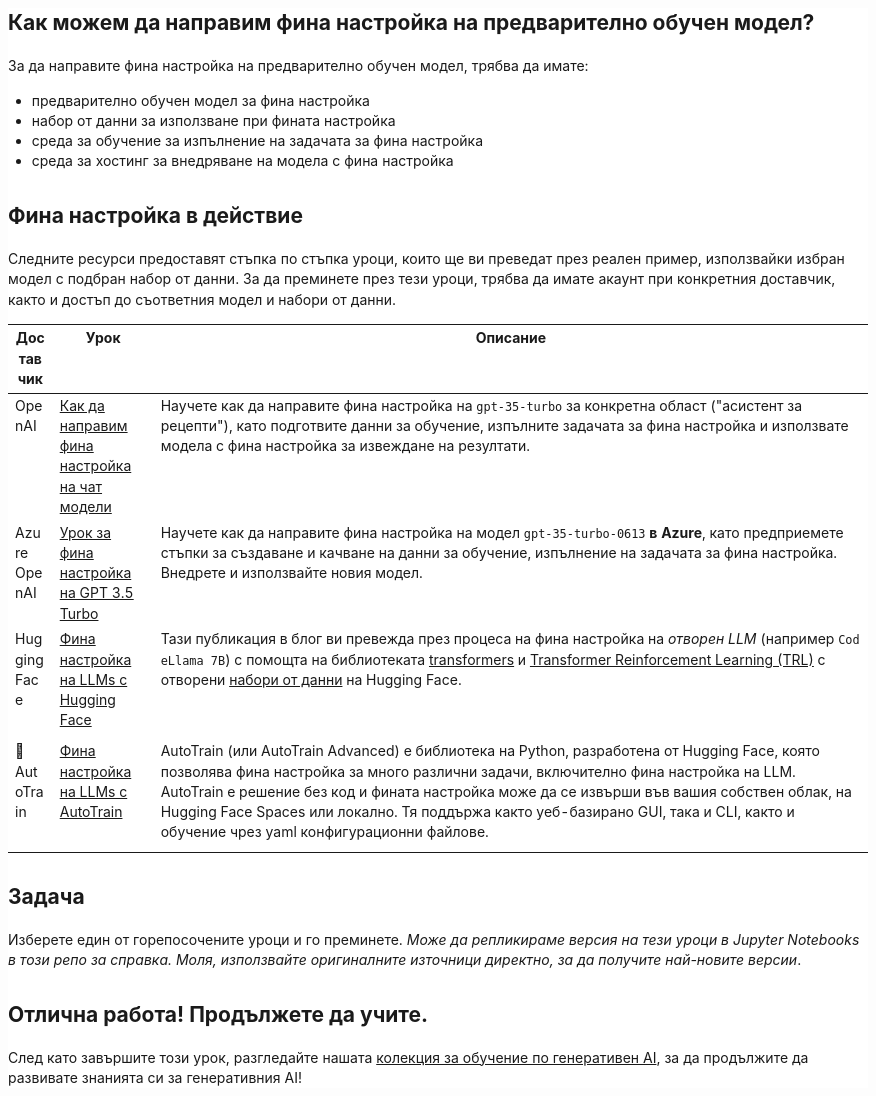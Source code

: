 ## Как можем да направим фина настройка на предварително обучен модел?

За да направите фина настройка на предварително обучен модел, трябва да имате:

- предварително обучен модел за фина настройка
- набор от данни за използване при фината настройка
- среда за обучение за изпълнение на задачата за фина настройка
- среда за хостинг за внедряване на модела с фина настройка

## Фина настройка в действие

Следните ресурси предоставят стъпка по стъпка уроци, които ще ви преведат през реален пример, използвайки избран модел с подбран набор от данни. За да преминете през тези уроци, трябва да имате акаунт при конкретния доставчик, както и достъп до съответния модел и набори от данни.

| Доставчик    | Урок                                                                                                                                     | Описание                                                                                                                                                                                                                                                                                                                                                                                                                        |
| ------------ | ---------------------------------------------------------------------------------------------------------------------------------------- | ---------------------------------------------------------------------------------------------------------------------------------------------------------------------------------------------------------------------------------------------------------------------------------------------------------------------------------------------------------------------------------------------------------------------------------- |
| OpenAI       | [Как да направим фина настройка на чат модели](https://github.com/openai/openai-cookbook/blob/main/examples/How_to_finetune_chat_models.ipynb?WT.mc_id=academic-105485-koreyst) | Научете как да направите фина настройка на `gpt-35-turbo` за конкретна област ("асистент за рецепти"), като подготвите данни за обучение, изпълните задачата за фина настройка и използвате модела с фина настройка за извеждане на резултати.                                                                                                                                                                                  |
| Azure OpenAI | [Урок за фина настройка на GPT 3.5 Turbo](https://learn.microsoft.com/azure/ai-services/openai/tutorials/fine-tune?tabs=python-new%2Ccommand-line?WT.mc_id=academic-105485-koreyst) | Научете как да направите фина настройка на модел `gpt-35-turbo-0613` **в Azure**, като предприемете стъпки за създаване и качване на данни за обучение, изпълнение на задачата за фина настройка. Внедрете и използвайте новия модел.                                                                                                                                                                                             |
| Hugging Face | [Фина настройка на LLMs с Hugging Face](https://www.philschmid.de/fine-tune-llms-in-2024-with-trl?WT.mc_id=academic-105485-koreyst)       | Тази публикация в блог ви превежда през процеса на фина настройка на _отворен LLM_ (например `CodeLlama 7B`) с помощта на библиотеката [transformers](https://huggingface.co/docs/transformers/index?WT.mc_id=academic-105485-koreyst) и [Transformer Reinforcement Learning (TRL)](https://huggingface.co/docs/trl/index?WT.mc_id=academic-105485-koreyst]) с отворени [набори от данни](https://huggingface.co/docs/datasets/index?WT.mc_id=academic-105485-koreyst) на Hugging Face. |
|              |                                                                                                                                          |                                                                                                                                                                                                                                                                                                                                                                                                                                    |
| 🤗 AutoTrain | [Фина настройка на LLMs с AutoTrain](https://github.com/huggingface/autotrain-advanced/?WT.mc_id=academic-105485-koreyst)                 | AutoTrain (или AutoTrain Advanced) е библиотека на Python, разработена от Hugging Face, която позволява фина настройка за много различни задачи, включително фина настройка на LLM. AutoTrain е решение без код и фината настройка може да се извърши във вашия собствен облак, на Hugging Face Spaces или локално. Тя поддържа както уеб-базирано GUI, така и CLI, както и обучение чрез yaml конфигурационни файлове.                     |
|              |                                                                                                                                          |                                                                                                                                                                                                                                                                                                                                                                                                                                    |

## Задача

Изберете един от горепосочените уроци и го преминете. _Може да репликираме версия на тези уроци в Jupyter Notebooks в този репо за справка. Моля, използвайте оригиналните източници директно, за да получите най-новите версии_.

## Отлична работа! Продължете да учите.

След като завършите този урок, разгледайте нашата [колекция за обучение по генеративен AI](https://aka.ms/genai-collection?WT.mc_id=academic-105485-koreyst), за да продължите да развивате знанията си за генеративния AI!
